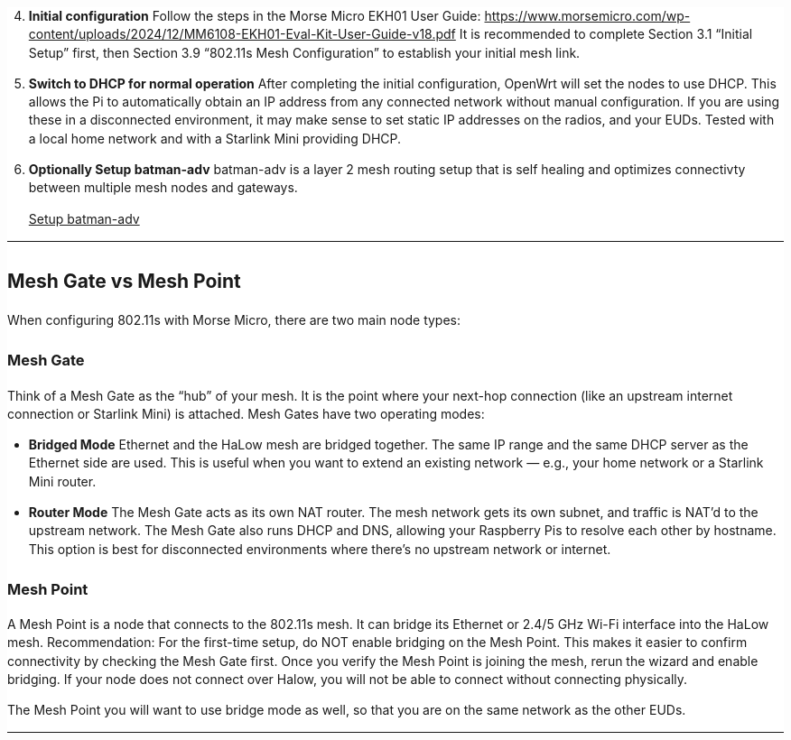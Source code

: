 4. **Initial configuration**
   Follow the steps in the Morse Micro EKH01 User Guide:
   https://www.morsemicro.com/wp-content/uploads/2024/12/MM6108-EKH01-Eval-Kit-User-Guide-v18.pdf
   It is recommended to complete Section 3.1 “Initial Setup” first, then Section 3.9 “802.11s Mesh Configuration” to establish your initial mesh link.

5. **Switch to DHCP for normal operation**
   After completing the initial configuration, OpenWrt will set the nodes to use DHCP. This allows the Pi to automatically obtain an IP address from any connected network without manual configuration. If you are using these in a disconnected environment, it may make sense to set static IP addresses on the radios, and your EUDs.
   Tested with a local home network and with a Starlink Mini providing DHCP.

6. **Optionally Setup batman-adv**
   batman-adv is a layer 2 mesh routing setup that is self healing and optimizes connectivty between multiple mesh nodes and gateways.

   [Setup batman-adv](docs/batman-adv-setup.md)

---

## Mesh Gate vs Mesh Point

When configuring 802.11s with Morse Micro, there are two main node types:

### Mesh Gate
Think of a Mesh Gate as the “hub” of your mesh. It is the point where your next-hop connection (like an upstream internet connection or Starlink Mini) is attached. Mesh Gates have two operating modes:

- **Bridged Mode**
  Ethernet and the HaLow mesh are bridged together. The same IP range and the same DHCP server as the Ethernet side are used. This is useful when you want to extend an existing network — e.g., your home network or a Starlink Mini router.

- **Router Mode**
  The Mesh Gate acts as its own NAT router. The mesh network gets its own subnet, and traffic is NAT’d to the upstream network. The Mesh Gate also runs DHCP and DNS, allowing your Raspberry Pis to resolve each other by hostname. This option is best for disconnected environments where there’s no upstream network or internet.

### Mesh Point
A Mesh Point is a node that connects to the 802.11s mesh. It can bridge its Ethernet or 2.4/5 GHz Wi-Fi interface into the HaLow mesh.
Recommendation: For the first-time setup, do NOT enable bridging on the Mesh Point. This makes it easier to confirm connectivity by checking the Mesh Gate first. Once you verify the Mesh Point is joining the mesh, rerun the wizard and enable bridging. If your node does not connect over Halow, you will not be able to connect without connecting physically.

The Mesh Point you will want to use bridge mode as well, so that you are on the same network as the other EUDs.

---
